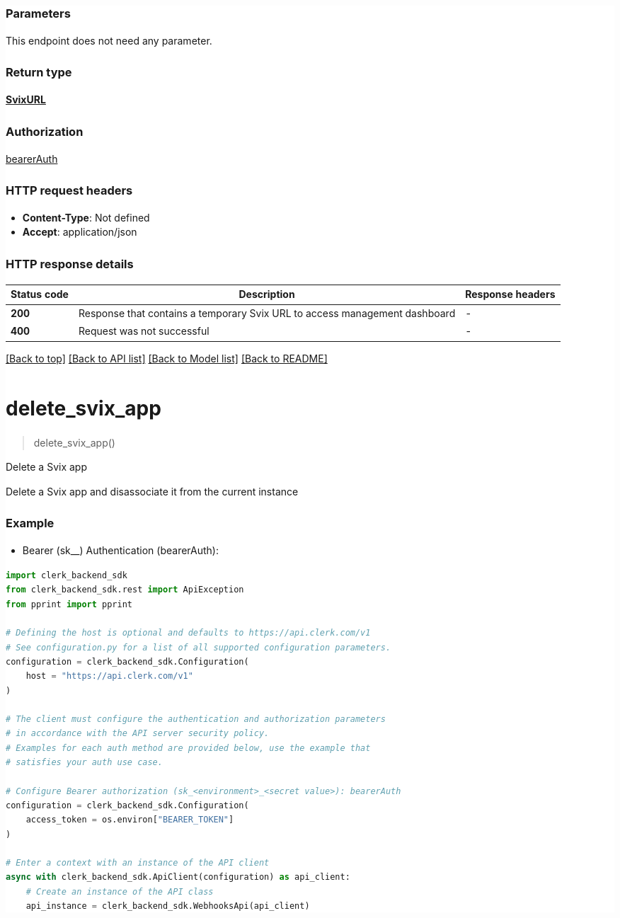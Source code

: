 

### Parameters

This endpoint does not need any parameter.

### Return type

[**SvixURL**](SvixURL.md)

### Authorization

[bearerAuth](../README.md#bearerAuth)

### HTTP request headers

 - **Content-Type**: Not defined
 - **Accept**: application/json

### HTTP response details

| Status code | Description | Response headers |
|-------------|-------------|------------------|
**200** | Response that contains a temporary Svix URL to access management dashboard |  -  |
**400** | Request was not successful |  -  |

[[Back to top]](#) [[Back to API list]](../README.md#documentation-for-api-endpoints) [[Back to Model list]](../README.md#documentation-for-models) [[Back to README]](../README.md)

# **delete_svix_app**
> delete_svix_app()

Delete a Svix app

Delete a Svix app and disassociate it from the current instance

### Example

* Bearer (sk_<environment>_<secret value>) Authentication (bearerAuth):

```python
import clerk_backend_sdk
from clerk_backend_sdk.rest import ApiException
from pprint import pprint

# Defining the host is optional and defaults to https://api.clerk.com/v1
# See configuration.py for a list of all supported configuration parameters.
configuration = clerk_backend_sdk.Configuration(
    host = "https://api.clerk.com/v1"
)

# The client must configure the authentication and authorization parameters
# in accordance with the API server security policy.
# Examples for each auth method are provided below, use the example that
# satisfies your auth use case.

# Configure Bearer authorization (sk_<environment>_<secret value>): bearerAuth
configuration = clerk_backend_sdk.Configuration(
    access_token = os.environ["BEARER_TOKEN"]
)

# Enter a context with an instance of the API client
async with clerk_backend_sdk.ApiClient(configuration) as api_client:
    # Create an instance of the API class
    api_instance = clerk_backend_sdk.WebhooksApi(api_client)

```